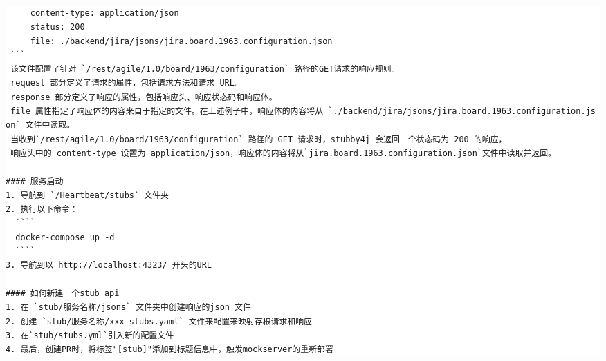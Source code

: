    ```
        content-type: application/json
        status: 200
        file: ./backend/jira/jsons/jira.board.1963.configuration.json
    ```
    该文件配置了针对 `/rest/agile/1.0/board/1963/configuration` 路径的GET请求的响应规则。
    request 部分定义了请求的属性，包括请求方法和请求 URL。
    response 部分定义了响应的属性，包括响应头、响应状态码和响应体。
    file 属性指定了响应体的内容来自于指定的文件。在上述例子中，响应体的内容将从 `./backend/jira/jsons/jira.board.1963.configuration.json` 文件中读取。
    当收到`/rest/agile/1.0/board/1963/configuration` 路径的 GET 请求时，stubby4j 会返回一个状态码为 200 的响应，
    响应头中的 content-type 设置为 application/json，响应体的内容将从`jira.board.1963.configuration.json`文件中读取并返回。

#### 服务启动
1. 导航到 `/Heartbeat/stubs` 文件夹
2. 执行以下命令：
     ````
     docker-compose up -d
     ````
3. 导航到以 http://localhost:4323/ 开头的URL

#### 如何新建一个stub api
1. 在 `stub/服务名称/jsons` 文件夹中创建响应的json 文件
2. 创建 `stub/服务名称/xxx-stubs.yaml` 文件来配置来映射存根请求和响应
3. 在`stub/stubs.yml`引入新的配置文件
4. 最后，创建PR时，将标签"[stub]"添加到标题信息中，触发mockserver的重新部署
